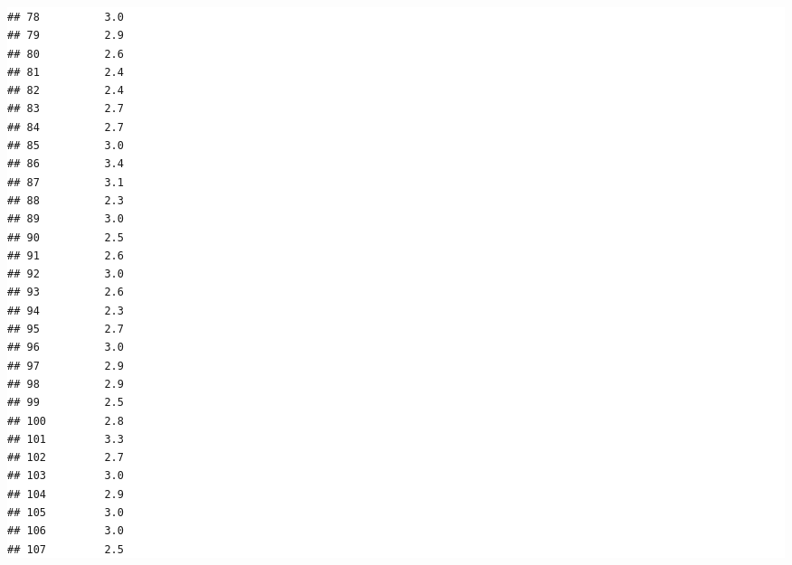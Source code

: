     ## 78          3.0
    ## 79          2.9
    ## 80          2.6
    ## 81          2.4
    ## 82          2.4
    ## 83          2.7
    ## 84          2.7
    ## 85          3.0
    ## 86          3.4
    ## 87          3.1
    ## 88          2.3
    ## 89          3.0
    ## 90          2.5
    ## 91          2.6
    ## 92          3.0
    ## 93          2.6
    ## 94          2.3
    ## 95          2.7
    ## 96          3.0
    ## 97          2.9
    ## 98          2.9
    ## 99          2.5
    ## 100         2.8
    ## 101         3.3
    ## 102         2.7
    ## 103         3.0
    ## 104         2.9
    ## 105         3.0
    ## 106         3.0
    ## 107         2.5